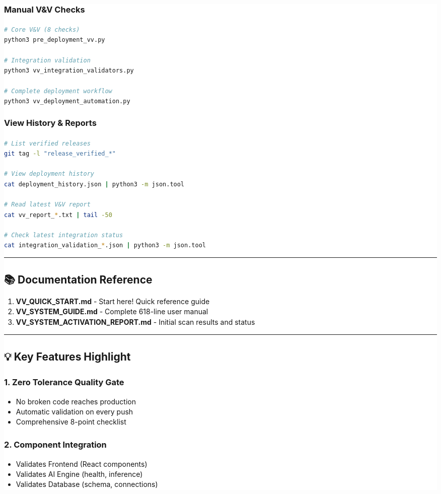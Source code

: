 ### Manual V&V Checks

```bash
# Core V&V (8 checks)
python3 pre_deployment_vv.py

# Integration validation
python3 vv_integration_validators.py

# Complete deployment workflow
python3 vv_deployment_automation.py
```

### View History & Reports

```bash
# List verified releases
git tag -l "release_verified_*"

# View deployment history
cat deployment_history.json | python3 -m json.tool

# Read latest V&V report
cat vv_report_*.txt | tail -50

# Check latest integration status
cat integration_validation_*.json | python3 -m json.tool
```

---

## 📚 Documentation Reference

1. **VV_QUICK_START.md** - Start here! Quick reference guide
2. **VV_SYSTEM_GUIDE.md** - Complete 618-line user manual
3. **VV_SYSTEM_ACTIVATION_REPORT.md** - Initial scan results and status

---

## 💡 Key Features Highlight

### 1. Zero Tolerance Quality Gate
- No broken code reaches production
- Automatic validation on every push
- Comprehensive 8-point checklist

### 2. Component Integration
- Validates Frontend (React components)
- Validates AI Engine (health, inference)
- Validates Database (schema, connections)
